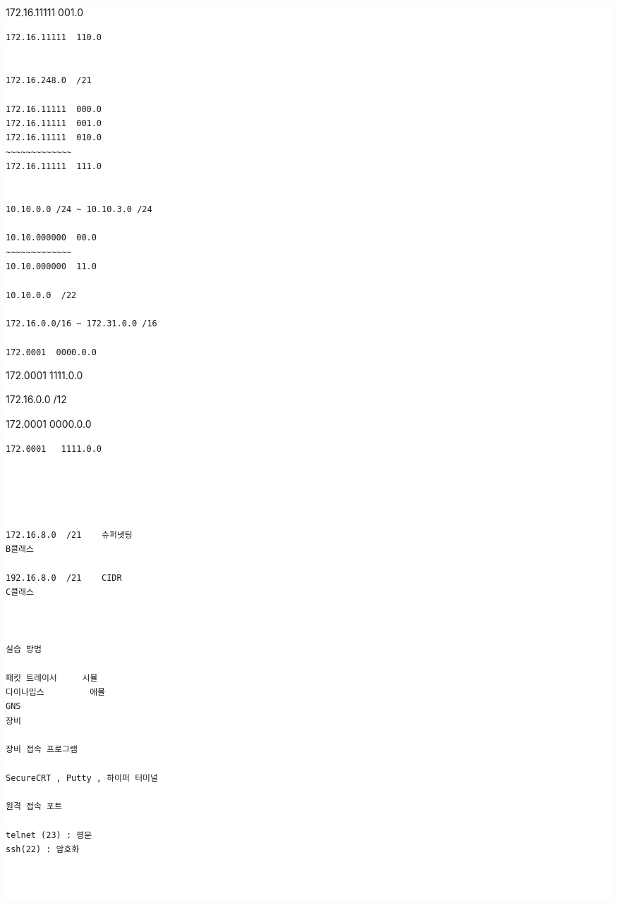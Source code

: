 172.16.11111  001.0
~~~~~~~~~~~~~~
172.16.11111  110.0


172.16.248.0  /21

172.16.11111  000.0
172.16.11111  001.0
172.16.11111  010.0
~~~~~~~~~~~~~
172.16.11111  111.0


10.10.0.0 /24 ~ 10.10.3.0 /24

10.10.000000  00.0
~~~~~~~~~~~~~
10.10.000000  11.0

10.10.0.0  /22

172.16.0.0/16 ~ 172.31.0.0 /16

172.0001  0000.0.0
~~~~~~~~~~~~~~
172.0001  1111.0.0

172.16.0.0  /12

172.0001   0000.0.0
~~~~~~~~~~~~~
172.0001   1111.0.0





172.16.8.0  /21    슈퍼넷팅
B클래스

192.16.8.0  /21    CIDR
C클래스



실습 방법

패킷 트레이서     시뮬
다이나밉스         애뮬 
GNS
장비

장비 접속 프로그램

SecureCRT , Putty , 하이퍼 터미널

원격 접속 포트

telnet (23) : 평문
ssh(22) : 암호화




~~~~~~~~~~~~~